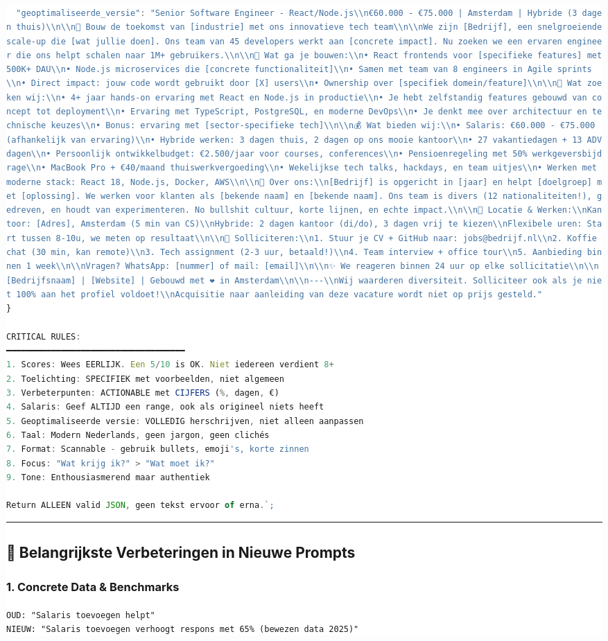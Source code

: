 ```javascript
  "geoptimaliseerde_versie": "Senior Software Engineer - React/Node.js\\n€60.000 - €75.000 | Amsterdam | Hybride (3 dagen thuis)\\n\\n🚀 Bouw de toekomst van [industrie] met ons innovatieve tech team\\n\\nWe zijn [Bedrijf], een snelgroeiende scale-up die [wat jullie doen]. Ons team van 45 developers werkt aan [concrete impact]. Nu zoeken we een ervaren engineer die ons helpt schalen naar 1M+ gebruikers.\\n\\n💼 Wat ga je bouwen:\\n• React frontends voor [specifieke features] met 500K+ DAU\\n• Node.js microservices die [concrete functionaliteit]\\n• Samen met team van 8 engineers in Agile sprints\\n• Direct impact: jouw code wordt gebruikt door [X] users\\n• Ownership over [specifiek domein/feature]\\n\\n🎯 Wat zoeken wij:\\n• 4+ jaar hands-on ervaring met React en Node.js in productie\\n• Je hebt zelfstandig features gebouwd van concept tot deployment\\n• Ervaring met TypeScript, PostgreSQL, en moderne DevOps\\n• Je denkt mee over architectuur en technische keuzes\\n• Bonus: ervaring met [sector-specifieke tech]\\n\\n💰 Wat bieden wij:\\n• Salaris: €60.000 - €75.000 (afhankelijk van ervaring)\\n• Hybride werken: 3 dagen thuis, 2 dagen op ons mooie kantoor\\n• 27 vakantiedagen + 13 ADV dagen\\n• Persoonlijk ontwikkelbudget: €2.500/jaar voor courses, conferences\\n• Pensioenregeling met 50% werkgeversbijdrage\\n• MacBook Pro + €40/maand thuiswerkvergoeding\\n• Wekelijkse tech talks, hackdays, en team uitjes\\n• Werken met moderne stack: React 18, Node.js, Docker, AWS\\n\\n🏢 Over ons:\\n[Bedrijf] is opgericht in [jaar] en helpt [doelgroep] met [oplossing]. We werken voor klanten als [bekende naam] en [bekende naam]. Ons team is divers (12 nationaliteiten!), gedreven, en houdt van experimenteren. No bullshit cultuur, korte lijnen, en echte impact.\\n\\n📍 Locatie & Werken:\\nKantoor: [Adres], Amsterdam (5 min van CS)\\nHybride: 2 dagen kantoor (di/do), 3 dagen vrij te kiezen\\nFlexibele uren: Start tussen 8-10u, we meten op resultaat\\n\\n🚀 Solliciteren:\\n1. Stuur je CV + GitHub naar: jobs@bedrijf.nl\\n2. Koffie chat (30 min, kan remote)\\n3. Tech assignment (2-3 uur, betaald!)\\n4. Team interview + office tour\\n5. Aanbieding binnen 1 week\\n\\nVragen? WhatsApp: [nummer] of mail: [email]\\n\\n✨ We reageren binnen 24 uur op elke sollicitatie\\n\\n[Bedrijfsnaam] | [Website] | Gebouwd met ❤️ in Amsterdam\\n\\n---\\nWij waarderen diversiteit. Solliciteer ook als je niet 100% aan het profiel voldoet!\\nAcquisitie naar aanleiding van deze vacature wordt niet op prijs gesteld."
}

CRITICAL RULES:
━━━━━━━━━━━━━━━━━━━━━━━━━━━━━━━━━━━━
1. Scores: Wees EERLIJK. Een 5/10 is OK. Niet iedereen verdient 8+
2. Toelichting: SPECIFIEK met voorbeelden, niet algemeen
3. Verbeterpunten: ACTIONABLE met CIJFERS (%, dagen, €)
4. Salaris: Geef ALTIJD een range, ook als origineel niets heeft
5. Geoptimaliseerde versie: VOLLEDIG herschrijven, niet alleen aanpassen
6. Taal: Modern Nederlands, geen jargon, geen clichés
7. Format: Scannable - gebruik bullets, emoji's, korte zinnen
8. Focus: "Wat krijg ik?" > "Wat moet ik?"
9. Tone: Enthousiasmerend maar authentiek

Return ALLEEN valid JSON, geen tekst ervoor of erna.`;
```

---

## 🎯 Belangrijkste Verbeteringen in Nieuwe Prompts

### 1. **Concrete Data & Benchmarks**
```
OUD: "Salaris toevoegen helpt"
NIEUW: "Salaris toevoegen verhoogt respons met 65% (bewezen data 2025)"
```
